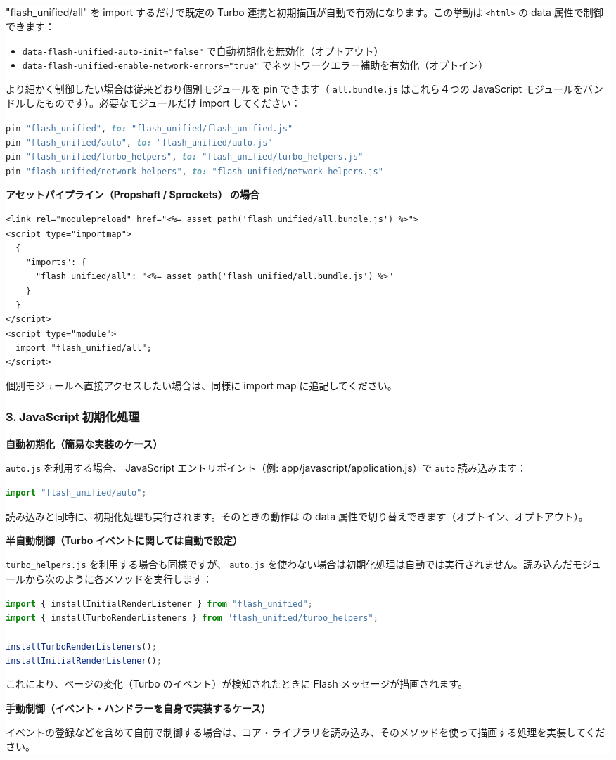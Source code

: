 "flash_unified/all" を import するだけで既定の Turbo 連携と初期描画が自動で有効になります。この挙動は `<html>` の data 属性で制御できます：
- `data-flash-unified-auto-init="false"` で自動初期化を無効化（オプトアウト）
- `data-flash-unified-enable-network-errors="true"` でネットワークエラー補助を有効化（オプトイン）

より細かく制御したい場合は従来どおり個別モジュールを pin できます（ `all.bundle.js` はこれら４つの JavaScript モジュールをバンドルしたものです）。必要なモジュールだけ import してください：
```ruby
pin "flash_unified", to: "flash_unified/flash_unified.js"
pin "flash_unified/auto", to: "flash_unified/auto.js"
pin "flash_unified/turbo_helpers", to: "flash_unified/turbo_helpers.js"
pin "flash_unified/network_helpers", to: "flash_unified/network_helpers.js"
```

**アセットパイプライン（Propshaft / Sprockets） の場合**

```erb
<link rel="modulepreload" href="<%= asset_path('flash_unified/all.bundle.js') %>">
<script type="importmap">
  {
    "imports": {
      "flash_unified/all": "<%= asset_path('flash_unified/all.bundle.js') %>"
    }
  }
</script>
<script type="module">
  import "flash_unified/all";
</script>
```

個別モジュールへ直接アクセスしたい場合は、同様に import map に追記してください。

### 3. JavaScript 初期化処理

**自動初期化（簡易な実装のケース）**

`auto.js` を利用する場合、 JavaScript エントリポイント（例: app/javascript/application.js）で `auto` 読み込みます：
```js
import "flash_unified/auto";
```

読み込みと同時に、初期化処理も実行されます。そのときの動作は <html> の data 属性で切り替えできます（オプトイン、オプトアウト）。

**半自動制御（Turbo イベントに関しては自動で設定）**

`turbo_helpers.js` を利用する場合も同様ですが、 `auto.js` を使わない場合は初期化処理は自動では実行されません。読み込んだモジュールから次のように各メソッドを実行します：
```js
import { installInitialRenderListener } from "flash_unified";
import { installTurboRenderListeners } from "flash_unified/turbo_helpers";

installTurboRenderListeners();
installInitialRenderListener();
```

これにより、ページの変化（Turbo のイベント）が検知されたときに Flash メッセージが描画されます。

**手動制御（イベント・ハンドラーを自身で実装するケース）**

イベントの登録などを含めて自前で制御する場合は、コア・ライブラリを読み込み、そのメソッドを使って描画する処理を実装してください。
